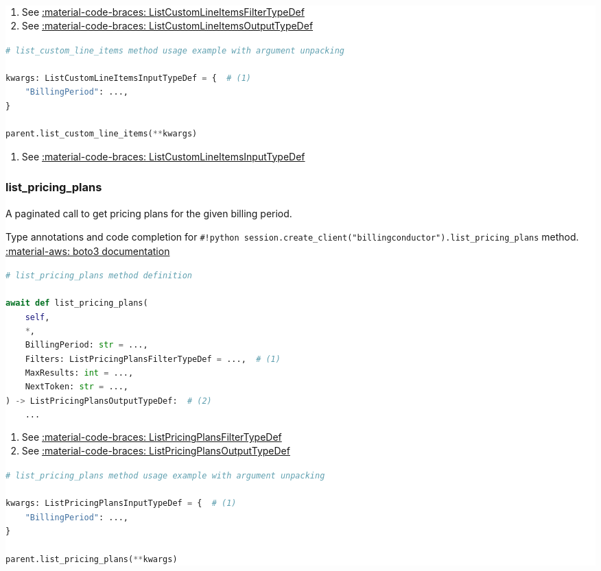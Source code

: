 1. See [:material-code-braces: ListCustomLineItemsFilterTypeDef](./type_defs.md#listcustomlineitemsfiltertypedef)
2. See [:material-code-braces: ListCustomLineItemsOutputTypeDef](./type_defs.md#listcustomlineitemsoutputtypedef)


```python
# list_custom_line_items method usage example with argument unpacking

kwargs: ListCustomLineItemsInputTypeDef = {  # (1)
    "BillingPeriod": ...,
}

parent.list_custom_line_items(**kwargs)
```

1. See [:material-code-braces: ListCustomLineItemsInputTypeDef](./type_defs.md#listcustomlineitemsinputtypedef)

### list\_pricing\_plans

A paginated call to get pricing plans for the given billing period.

Type annotations and code completion for `#!python session.create_client("billingconductor").list_pricing_plans` method.
[:material-aws: boto3 documentation](https://boto3.amazonaws.com/v1/documentation/api/latest/reference/services/billingconductor/client/list_pricing_plans.html)

```python
# list_pricing_plans method definition

await def list_pricing_plans(
    self,
    *,
    BillingPeriod: str = ...,
    Filters: ListPricingPlansFilterTypeDef = ...,  # (1)
    MaxResults: int = ...,
    NextToken: str = ...,
) -> ListPricingPlansOutputTypeDef:  # (2)
    ...
```

1. See [:material-code-braces: ListPricingPlansFilterTypeDef](./type_defs.md#listpricingplansfiltertypedef)
2. See [:material-code-braces: ListPricingPlansOutputTypeDef](./type_defs.md#listpricingplansoutputtypedef)


```python
# list_pricing_plans method usage example with argument unpacking

kwargs: ListPricingPlansInputTypeDef = {  # (1)
    "BillingPeriod": ...,
}

parent.list_pricing_plans(**kwargs)
```

